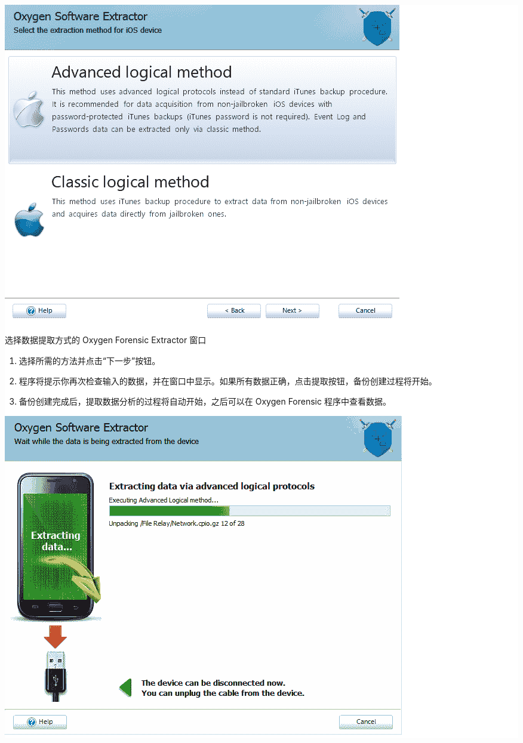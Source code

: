 ![](img/49ac9060-9beb-43f4-9c7b-e9ef1a04ea73.png)

选择数据提取方式的 Oxygen Forensic Extractor 窗口

1.  选择所需的方法并点击“下一步”按钮。

1.  程序将提示你再次检查输入的数据，并在窗口中显示。如果所有数据正确，点击提取按钮，备份创建过程将开始。

1.  备份创建完成后，提取数据分析的过程将自动开始，之后可以在 Oxygen Forensic 程序中查看数据。

![](img/fd18b26e-400b-4f30-8e08-eaee25296a48.png)
